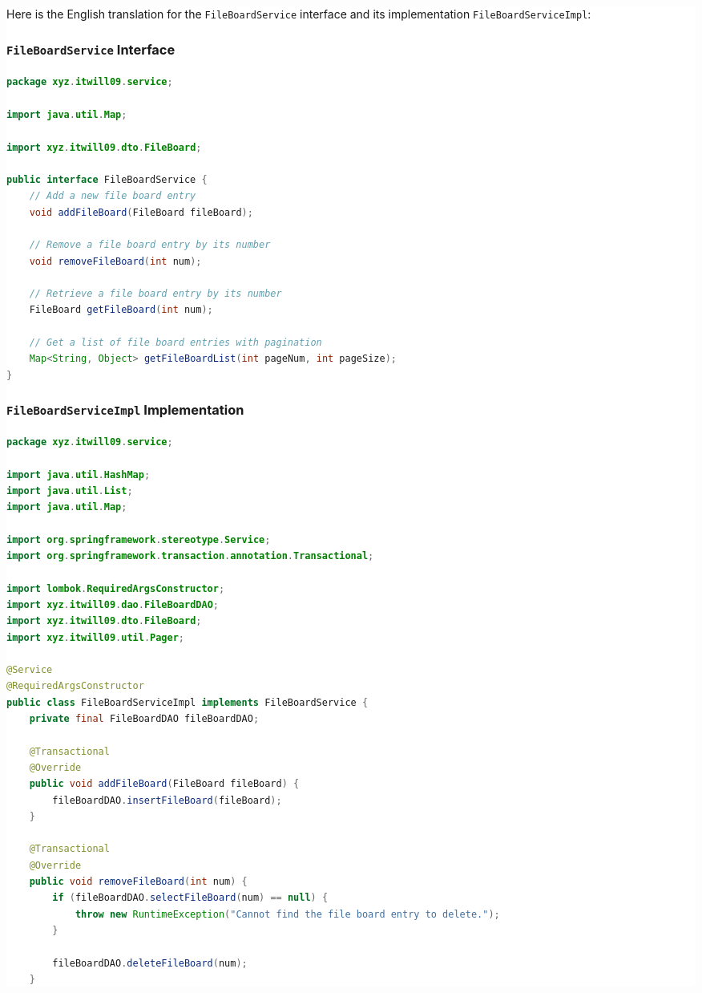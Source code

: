 Here is the English translation for the `FileBoardService` interface and its implementation `FileBoardServiceImpl`:

### `FileBoardService` Interface

```java
package xyz.itwill09.service;

import java.util.Map;

import xyz.itwill09.dto.FileBoard;

public interface FileBoardService {
    // Add a new file board entry
    void addFileBoard(FileBoard fileBoard);

    // Remove a file board entry by its number
    void removeFileBoard(int num);

    // Retrieve a file board entry by its number
    FileBoard getFileBoard(int num);

    // Get a list of file board entries with pagination
    Map<String, Object> getFileBoardList(int pageNum, int pageSize);
}
```

### `FileBoardServiceImpl` Implementation

```java
package xyz.itwill09.service;

import java.util.HashMap;
import java.util.List;
import java.util.Map;

import org.springframework.stereotype.Service;
import org.springframework.transaction.annotation.Transactional;

import lombok.RequiredArgsConstructor;
import xyz.itwill09.dao.FileBoardDAO;
import xyz.itwill09.dto.FileBoard;
import xyz.itwill09.util.Pager;

@Service
@RequiredArgsConstructor
public class FileBoardServiceImpl implements FileBoardService {
    private final FileBoardDAO fileBoardDAO;

    @Transactional
    @Override
    public void addFileBoard(FileBoard fileBoard) {
        fileBoardDAO.insertFileBoard(fileBoard);
    }

    @Transactional
    @Override
    public void removeFileBoard(int num) {
        if (fileBoardDAO.selectFileBoard(num) == null) {
            throw new RuntimeException("Cannot find the file board entry to delete.");
        }
        
        fileBoardDAO.deleteFileBoard(num);
    }

```